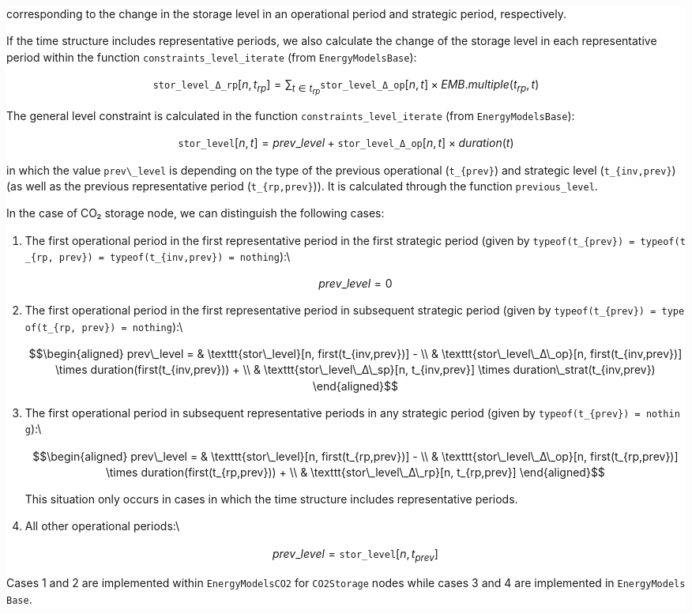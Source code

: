 corresponding to the change in the storage level in an operational period and strategic period, respectively.

If the time structure includes representative periods, we also calculate the change of the storage level in each representative period within the function `constraints_level_iterate` (from `EnergyModelsBase`):

```math
  \texttt{stor\_level\_Δ\_rp}[n, t_{rp}] = \sum_{t \in t_{rp}}
  \texttt{stor\_level\_Δ\_op}[n, t] \times EMB.multiple(t_{rp}, t)
```

The general level constraint is calculated in the function `constraints_level_iterate` (from `EnergyModelsBase`):

```math
\texttt{stor\_level}[n, t] = prev\_level +
\texttt{stor\_level\_Δ\_op}[n, t] \times duration(t)
```

in which the value ``prev\_level`` is depending on the type of the previous operational (``t_{prev}``) and strategic level (``t_{inv,prev}``) (as well as the previous representative period (``t_{rp,prev}``)).
It is calculated through the function `previous_level`.

In the case of CO₂ storage node, we can distinguish the following cases:

1. The first operational period in the first representative period in the first strategic period (given by ``typeof(t_{prev}) = typeof(t_{rp, prev}) = typeof(t_{inv,prev}) = nothing``):\

   ```math
   prev\_level = 0
   ```

2. The first operational period in the first representative period in subsequent strategic period (given by ``typeof(t_{prev}) = typeof(t_{rp, prev}) = nothing``):\

   ```math
   \begin{aligned}
    prev\_level = & \texttt{stor\_level}[n, first(t_{inv,prev})] - \\ &
      \texttt{stor\_level\_Δ\_op}[n, first(t_{inv,prev})] \times duration(first(t_{inv,prev})) + \\ &
      \texttt{stor\_level\_Δ\_sp}[n, t_{inv,prev}] \times duration\_strat(t_{inv,prev})
   \end{aligned}
   ```

3. The first operational period in subsequent representative periods in any strategic period (given by ``typeof(t_{prev}) = nothing``):\

   ```math
   \begin{aligned}
    prev\_level = & \texttt{stor\_level}[n, first(t_{rp,prev})] - \\ &
      \texttt{stor\_level\_Δ\_op}[n, first(t_{rp,prev})] \times duration(first(t_{rp,prev})) + \\ &
      \texttt{stor\_level\_Δ\_rp}[n, t_{rp,prev}]
   \end{aligned}
   ```

   This situation only occurs in cases in which the time structure includes representative periods.

4. All other operational periods:\

   ```math
    prev\_level = \texttt{stor\_level}[n, t_{prev}]
   ```

Cases 1 and 2 are implemented within `EnergyModelsCO2` for `CO2Storage` nodes while cases 3 and 4 are implemented in `EnergyModelsBase`.
